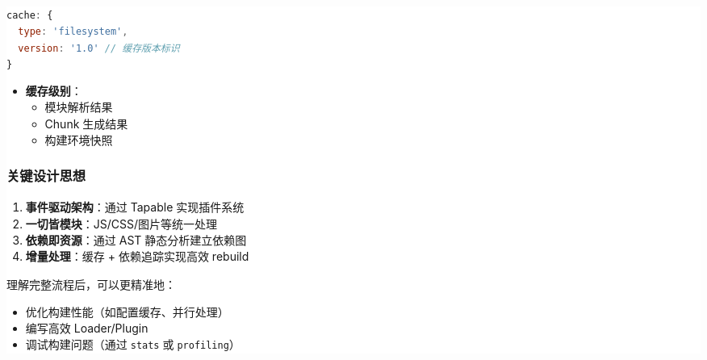 ```javascript
cache: {
  type: 'filesystem',
  version: '1.0' // 缓存版本标识
}
```

- **缓存级别**：
  - 模块解析结果
  - Chunk 生成结果
  - 构建环境快照

### 关键设计思想

1. **事件驱动架构**：通过 Tapable 实现插件系统
2. **一切皆模块**：JS/CSS/图片等统一处理
3. **依赖即资源**：通过 AST 静态分析建立依赖图
4. **增量处理**：缓存 + 依赖追踪实现高效 rebuild

理解完整流程后，可以更精准地：

- 优化构建性能（如配置缓存、并行处理）
- 编写高效 Loader/Plugin
- 调试构建问题（通过 `stats` 或 `profiling`）
